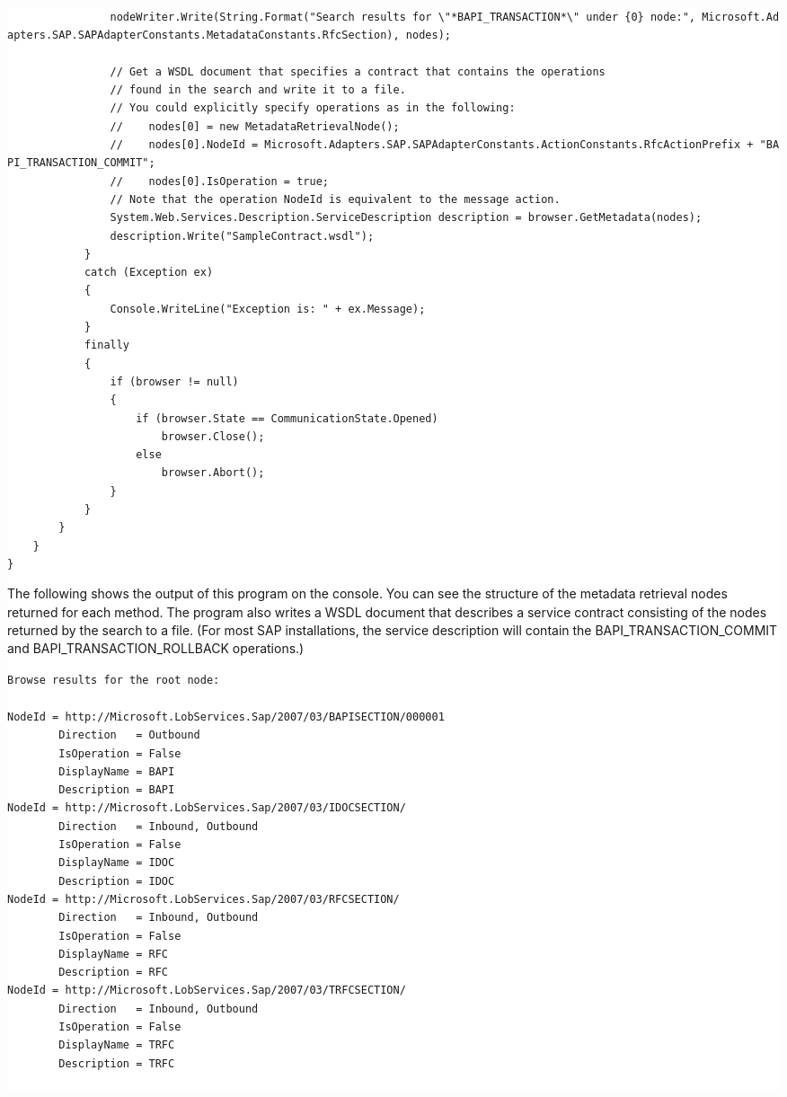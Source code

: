 ```  
                nodeWriter.Write(String.Format("Search results for \"*BAPI_TRANSACTION*\" under {0} node:", Microsoft.Adapters.SAP.SAPAdapterConstants.MetadataConstants.RfcSection), nodes);  
  
                // Get a WSDL document that specifies a contract that contains the operations  
                // found in the search and write it to a file.  
                // You could explicitly specify operations as in the following:  
                //    nodes[0] = new MetadataRetrievalNode();  
                //    nodes[0].NodeId = Microsoft.Adapters.SAP.SAPAdapterConstants.ActionConstants.RfcActionPrefix + "BAPI_TRANSACTION_COMMIT";  
                //    nodes[0].IsOperation = true;  
                // Note that the operation NodeId is equivalent to the message action.  
                System.Web.Services.Description.ServiceDescription description = browser.GetMetadata(nodes);  
                description.Write("SampleContract.wsdl");  
            }  
            catch (Exception ex)  
            {  
                Console.WriteLine("Exception is: " + ex.Message);  
            }  
            finally  
            {  
                if (browser != null)  
                {  
                    if (browser.State == CommunicationState.Opened)  
                        browser.Close();  
                    else  
                        browser.Abort();  
                }  
            }  
        }  
    }  
}  
```  
  
 The following shows the output of this program on the console. You can see the structure of the metadata retrieval nodes returned for each method. The program also writes a WSDL document that describes a service contract consisting of the nodes returned by the search to a file. (For most SAP installations, the service description will contain the BAPI_TRANSACTION_COMMIT and BAPI_TRANSACTION_ROLLBACK operations.)  
  
```  
Browse results for the root node:  
  
NodeId = http://Microsoft.LobServices.Sap/2007/03/BAPISECTION/000001  
        Direction   = Outbound  
        IsOperation = False  
        DisplayName = BAPI  
        Description = BAPI  
NodeId = http://Microsoft.LobServices.Sap/2007/03/IDOCSECTION/  
        Direction   = Inbound, Outbound  
        IsOperation = False  
        DisplayName = IDOC  
        Description = IDOC  
NodeId = http://Microsoft.LobServices.Sap/2007/03/RFCSECTION/  
        Direction   = Inbound, Outbound  
        IsOperation = False  
        DisplayName = RFC  
        Description = RFC  
NodeId = http://Microsoft.LobServices.Sap/2007/03/TRFCSECTION/  
        Direction   = Inbound, Outbound  
        IsOperation = False  
        DisplayName = TRFC  
        Description = TRFC  
  
```